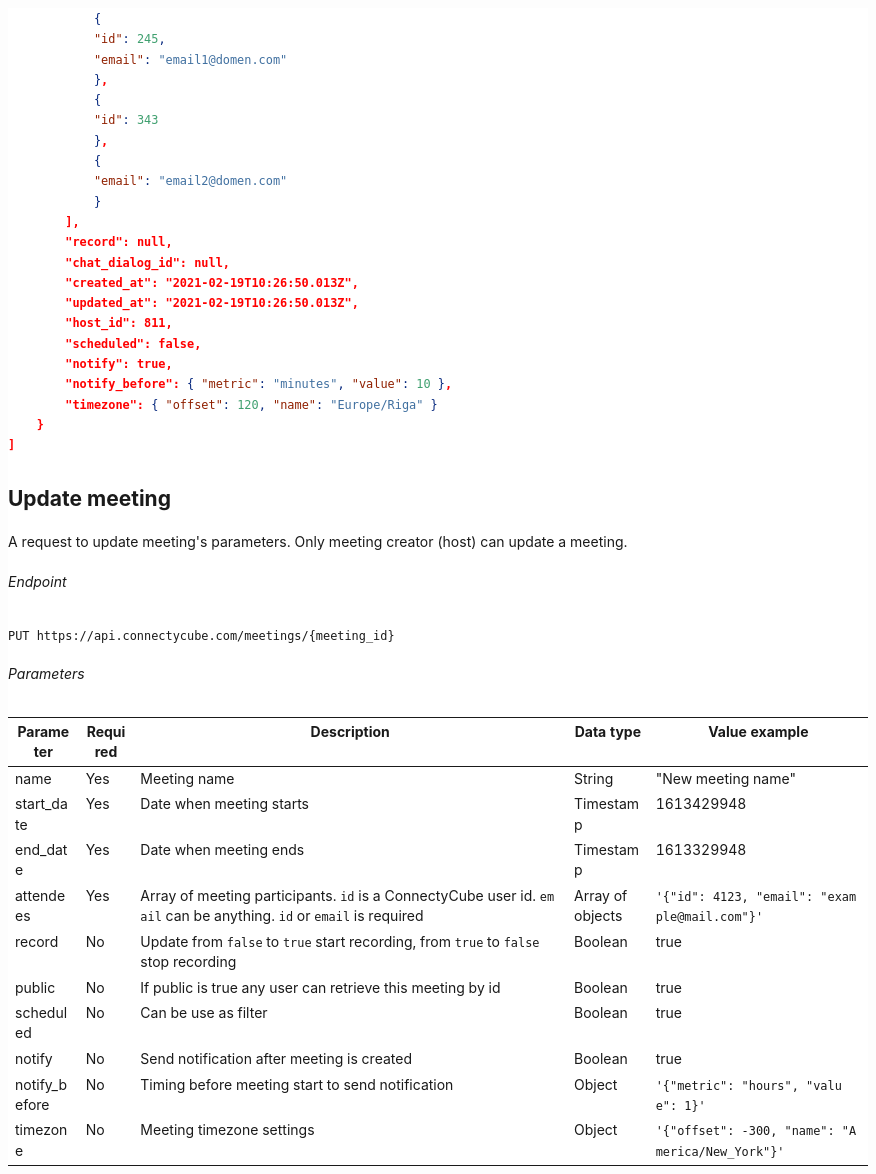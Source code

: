 ```json
            {
            "id": 245,
            "email": "email1@domen.com"
            },
            {
            "id": 343
            },
            {
            "email": "email2@domen.com"
            }
        ],
        "record": null,
        "chat_dialog_id": null,
        "created_at": "2021-02-19T10:26:50.013Z",
        "updated_at": "2021-02-19T10:26:50.013Z",
        "host_id": 811,
        "scheduled": false,
        "notify": true,
        "notify_before": { "metric": "minutes", "value": 10 },
        "timezone": { "offset": 120, "name": "Europe/Riga" }
    }
]
```

## Update meeting

A request to update meeting's parameters.
Only meeting creator (host) can update a meeting.

###### Endpoint
```
PUT https://api.connectycube.com/meetings/{meeting_id}
```
###### Parameters
| Parameter | Required | Description | Data type | Value example
|---------- |--------- |------------ |---------- |--------------
| name | Yes | Meeting name | String | "New meeting name"
| start_date | Yes | Date when meeting starts | Timestamp | 1613429948
| end_date | Yes | Date when meeting ends | Timestamp | 1613329948
| attendees | Yes | Array of meeting participants. `id` is a ConnectyCube user id. `email` can be anything. `id` or `email` is required | Array of objects | ```'{"id": 4123, "email": "example@mail.com"}' ```
| record | No | Update from `false` to `true` start recording, from `true` to `false` stop recording | Boolean | true
| public | No | If public is true any user can retrieve this meeting by id | Boolean | true
| scheduled | No | Can be use as filter | Boolean | true
| notify | No | Send notification after meeting is created | Boolean | true
| notify_before | No | Timing before meeting start to send notification | Object | ```'{"metric": "hours", "value": 1}' ```
| timezone | No | Meeting timezone settings | Object | ```'{"offset": -300, "name": "America/New_York"}' ```
